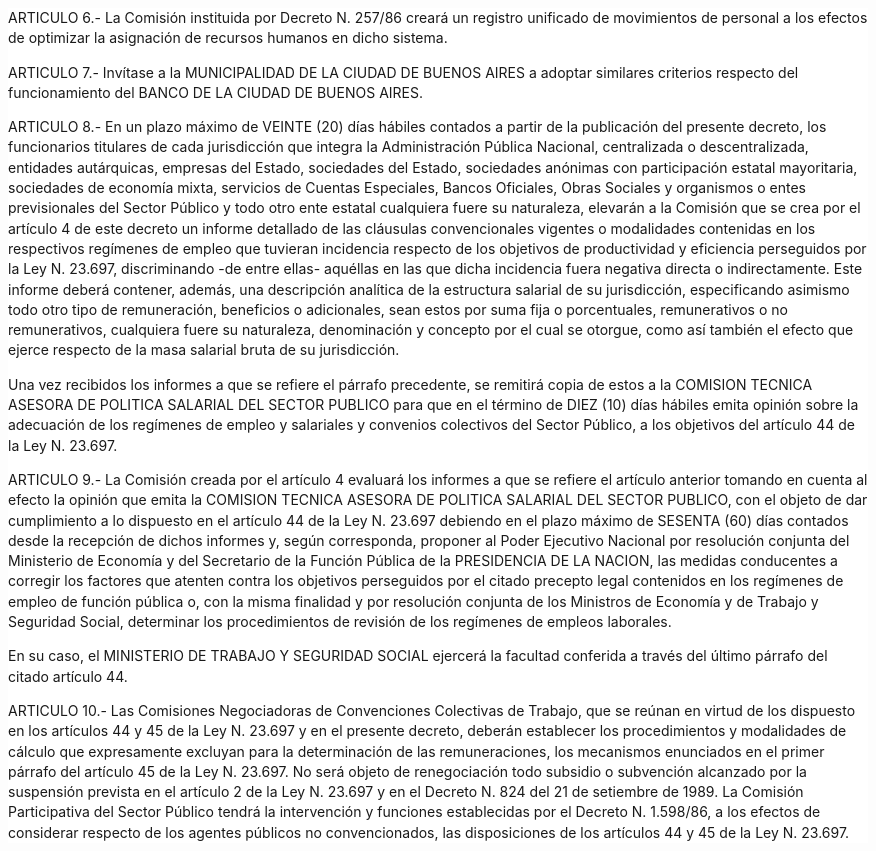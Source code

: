<a id="6"></a>
ARTICULO  6.-  La  Comisión  instituida  por Decreto N. 257/86 creará  un registro  unificado de movimientos de  personal  a  los efectos de optimizar la  asignación  de  recursos  humanos en dicho sistema.

<a id="7"></a>
ARTICULO 7.- Invítase a la MUNICIPALIDAD DE LA CIUDAD DE BUENOS AIRES  a adoptar  similares  criterios respecto del funcionamiento del BANCO DE LA CIUDAD DE BUENOS AIRES.

<a id="8"></a>
ARTICULO  8.-  En  un plazo máximo de VEINTE (20) días hábiles contados  a  partir de la publicación  del  presente  decreto,  los funcionarios  titulares    de  cada  jurisdicción  que  integra  la Administración Pública Nacional, centralizada  o  descentralizada, entidades autárquicas, empresas del Estado, sociedades  del Estado, sociedades    anónimas    con  participación  estatal mayoritaria, sociedades  de economía mixta,  servicios  de  Cuentas Especiales, Bancos Oficiales, Obras Sociales y organismos o entes previsionales    del  Sector  Público  y  todo  otro  ente  estatal cualquiera fuere su naturaleza, elevarán a la Comisión que se crea por el artículo 4 de este decreto  un  informe  detallado  de  las cláusulas  convencionales  vigentes o modalidades contenidas en los respectivos regímenes de empleo  que  tuvieran incidencia respecto de los objetivos de productividad y eficiencia perseguidos por  la Ley  N.  23.697, discriminando -de entre ellas- aquéllas en las que dicha incidencia  fuera  negativa  directa  o  indirectamente. Este informe deberá contener, además, una descripción  analítica  de  la estructura salarial  de  su  jurisdicción,  especificando asimismo todo  otro  tipo  de remuneración, beneficios o adicionales,  sean estos por suma fija o porcentuales, remunerativos o no remunerativos,  cualquiera  fuere  su naturaleza,  denominación  y concepto por el cual  se  otorgue,  como  así también el efecto que ejerce respecto de la masa salarial bruta de  su jurisdicción.

Una  vez  recibidos  los  informes  a  que  se refiere  el  párrafo precedente, se  remitirá  copia  de  estos  a la COMISION  TECNICA ASESORA  DE POLITICA SALARIAL DEL SECTOR PUBLICO  para  que  en  el término  de    DIEZ  (10)  días hábiles  emita  opinión  sobre  la adecuación de los  regímenes  de  empleo  y salariales y convenios colectivos del Sector Público, a los objetivos  del artículo 44 de la Ley N. 23.697.

<a id="9"></a>
ARTICULO 9.- La Comisión creada por el artículo 4 evaluará los informes  a  que  se refiere el artículo anterior tomando en cuenta al efecto la opinión que  emita  la  COMISION  TECNICA  ASESORA DE POLITICA  SALARIAL  DEL  SECTOR PUBLICO,  con  el  objeto  de  dar cumplimiento a  lo dispuesto en el artículo 44 de la Ley N. 23.697 debiendo en el plazo  máximo de SESENTA (60) días contados desde la recepción de dichos informes  y,  según  corresponda, proponer  al Poder  Ejecutivo Nacional por resolución conjunta del Ministerio de Economía  y  del Secretario de la Función Pública de la PRESIDENCIA DE LA NACION,  las  medidas conducentes a corregir los factores que atenten contra los objetivos  perseguidos  por  el  citado precepto legal contenidos en los regímenes de empleo de función  pública  o, con  la  misma finalidad y por resolución conjunta de los Ministros de Economía  y  de  Trabajo  y  Seguridad Social,  determinar  los procedimientos  de  revisión de los regímenes de empleos laborales.

En su caso, el MINISTERIO  DE  TRABAJO  Y SEGURIDAD SOCIAL ejercerá la facultad conferida  a  través del último  párrafo  del  citado artículo 44.

<a id="10"></a>
ARTICULO  10.-  Las  Comisiones  Negociadoras  de Convenciones Colectivas de Trabajo, que se reúnan en virtud de los  dispuesto en los  artículos  44  y 45  de  la  Ley  N.  23.697 y en el presente decreto,  deberán establecer los procedimientos  y  modalidades  de cálculo que  expresamente  excluyan  para la  determinación de las remuneraciones, los mecanismos enunciados en el primer párrafo del artículo  45  de la Ley N. 23.697. No será objeto de renegociación todo subsidio o  subvención alcanzado por la suspensión prevista en el artículo 2 de la  Ley N. 23.697 y en el Decreto N. 824 del 21 de setiembre de 1989. La  Comisión  Participativa  del  Sector Público tendrá la intervención y funciones establecidas por el  Decreto  N. 1.598/86,  a  los efectos  de  considerar  respecto de los agentes públicos no convencionados, las disposiciones  de  los artículos 44 y 45 de la Ley N. 23.697.
